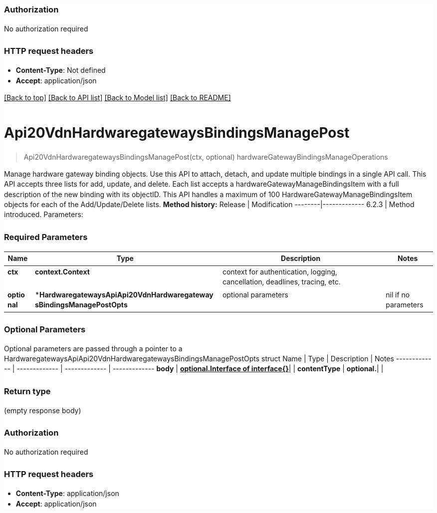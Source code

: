 ### Authorization

No authorization required

### HTTP request headers

 - **Content-Type**: Not defined
 - **Accept**: application/json

[[Back to top]](#) [[Back to API list]](../README.md#documentation-for-api-endpoints) [[Back to Model list]](../README.md#documentation-for-models) [[Back to README]](../README.md)

# **Api20VdnHardwaregatewaysBindingsManagePost**
> Api20VdnHardwaregatewaysBindingsManagePost(ctx, optional)
hardwareGatewayBindingsManageOperations

Manage hardware gateway binding objects.  Use this API to attach, detach, and update multiple bindings in a single API call.  This API accepts three lists for add, update, and delete. Each list accepts a hardwareGatewayManageBindingsItem with a full description of the new binding with its objectID. This API handles a maximum of 100 HardwareGatewayManageBindingsItem objects for each of the Add/Update/Delete lists.  **Method history:**  Release | Modification --------|------------- 6.2.3 | Method introduced.   Parameters:  

### Required Parameters

Name | Type | Description  | Notes
------------- | ------------- | ------------- | -------------
 **ctx** | **context.Context** | context for authentication, logging, cancellation, deadlines, tracing, etc.
 **optional** | ***HardwaregatewaysApiApi20VdnHardwaregatewaysBindingsManagePostOpts** | optional parameters | nil if no parameters

### Optional Parameters
Optional parameters are passed through a pointer to a HardwaregatewaysApiApi20VdnHardwaregatewaysBindingsManagePostOpts struct
Name | Type | Description  | Notes
------------- | ------------- | ------------- | -------------
 **body** | [**optional.Interface of interface{}**](interface{}.md)|  | 
 **contentType** | **optional.**|  | 

### Return type

 (empty response body)

### Authorization

No authorization required

### HTTP request headers

 - **Content-Type**: application/json
 - **Accept**: application/json
